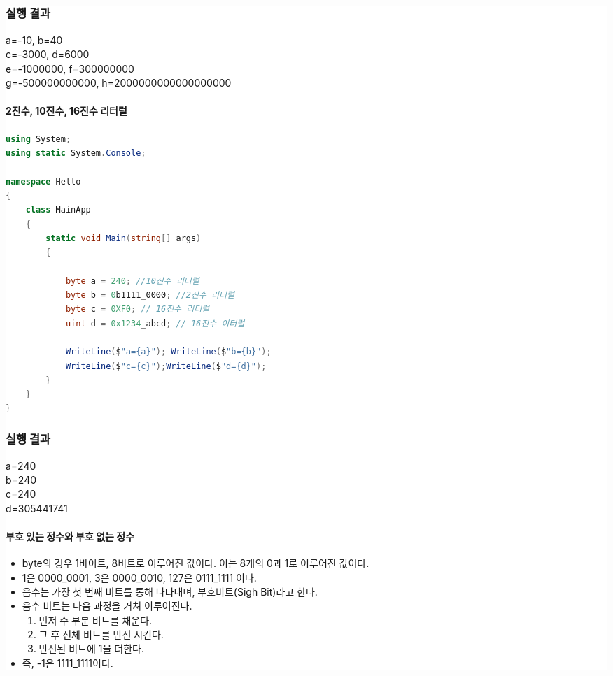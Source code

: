 >>>
### 실행 결과
a=-10, b=40  
c=-3000, d=6000  
e=-1000000, f=300000000  
g=-500000000000, h=2000000000000000000
>>>


#### 2진수, 10진수, 16진수 리터럴

```cs
using System;
using static System.Console;

namespace Hello
{
    class MainApp
    {
        static void Main(string[] args)
        {

            byte a = 240; //10진수 리터럴
            byte b = 0b1111_0000; //2진수 리터럴
            byte c = 0XF0; // 16진수 리터럴
            uint d = 0x1234_abcd; // 16진수 이터럴

            WriteLine($"a={a}"); WriteLine($"b={b}");
            WriteLine($"c={c}");WriteLine($"d={d}");
        }
    }
}
```

>>>
### 실행 결과
a=240  
b=240  
c=240  
d=305441741
>>>

#### 부호 있는 정수와 부호 없는 정수
- byte의 경우 1바이트, 8비트로 이루어진 값이다. 이는 8개의 0과 1로 이루어진 값이다.
- 1은 0000_0001, 3은 0000_0010, 127은 0111_1111 이다.
- 음수는 가장 첫 번째 비트를 통해 나타내며, 부호비트(Sigh Bit)라고 한다.
- 음수 비트는 다음 과정을 거쳐 이루어진다.
  1. 먼저 수 부분 비트를 채운다.
  2. 그 후 전체 비트를 반전 시킨다.
  3. 반전된 비트에 1을 더한다.
- 즉, -1은 1111_1111이다.
